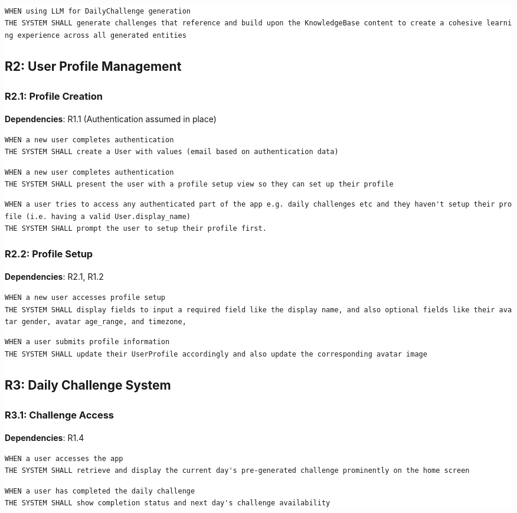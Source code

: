 ```
WHEN using LLM for DailyChallenge generation
THE SYSTEM SHALL generate challenges that reference and build upon the KnowledgeBase content to create a cohesive learning experience across all generated entities
```

## R2: User Profile Management

### R2.1: Profile Creation
**Dependencies**: R1.1 (Authentication assumed in place)
```
WHEN a new user completes authentication
THE SYSTEM SHALL create a User with values (email based on authentication data)
```

```
WHEN a new user completes authentication
THE SYSTEM SHALL present the user with a profile setup view so they can set up their profile
```

```
WHEN a user tries to access any authenticated part of the app e.g. daily challenges etc and they haven't setup their profile (i.e. having a valid User.display_name)
THE SYSTEM SHALL prompt the user to setup their profile first.
```

### R2.2: Profile Setup
**Dependencies**: R2.1, R1.2
```
WHEN a new user accesses profile setup
THE SYSTEM SHALL display fields to input a required field like the display name, and also optional fields like their avatar gender, avatar age_range, and timezone, 
```

```
WHEN a user submits profile information
THE SYSTEM SHALL update their UserProfile accordingly and also update the corresponding avatar image
```

## R3: Daily Challenge System

### R3.1: Challenge Access
**Dependencies**: R1.4
```
WHEN a user accesses the app
THE SYSTEM SHALL retrieve and display the current day's pre-generated challenge prominently on the home screen
```

```
WHEN a user has completed the daily challenge
THE SYSTEM SHALL show completion status and next day's challenge availability
```
